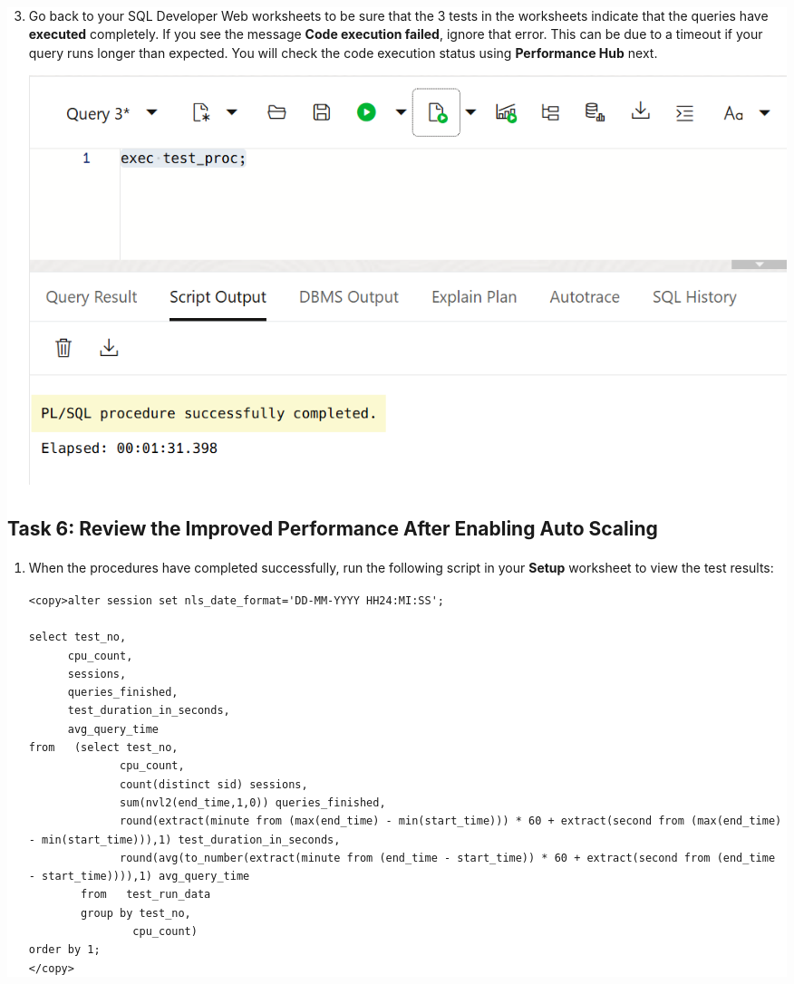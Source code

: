 3. Go back to your SQL Developer Web worksheets to be sure that the 3 tests in the worksheets indicate that the queries have **executed** completely. If you see the message **Code execution failed**, ignore that error. This can be due to a timeout if your query runs longer than expected. You will check the code execution status using **Performance Hub** next.

    ![Worksheet shows that the PL/SQL procedure completed successfully.](images/test2-results.png " ")

## Task 6: Review the Improved Performance After Enabling Auto Scaling

1. When the procedures have completed successfully, run the following script in your **Setup** worksheet to view the test results:

    ```
    <copy>alter session set nls_date_format='DD-MM-YYYY HH24:MI:SS';

    select test_no,
          cpu_count,
          sessions,
          queries_finished,
          test_duration_in_seconds,
          avg_query_time
    from   (select test_no,
                  cpu_count,
                  count(distinct sid) sessions,
                  sum(nvl2(end_time,1,0)) queries_finished,
                  round(extract(minute from (max(end_time) - min(start_time))) * 60 + extract(second from (max(end_time) - min(start_time))),1) test_duration_in_seconds,
                  round(avg(to_number(extract(minute from (end_time - start_time)) * 60 + extract(second from (end_time - start_time)))),1) avg_query_time
            from   test_run_data
            group by test_no,
                    cpu_count)
    order by 1;
    </copy>
    ```
